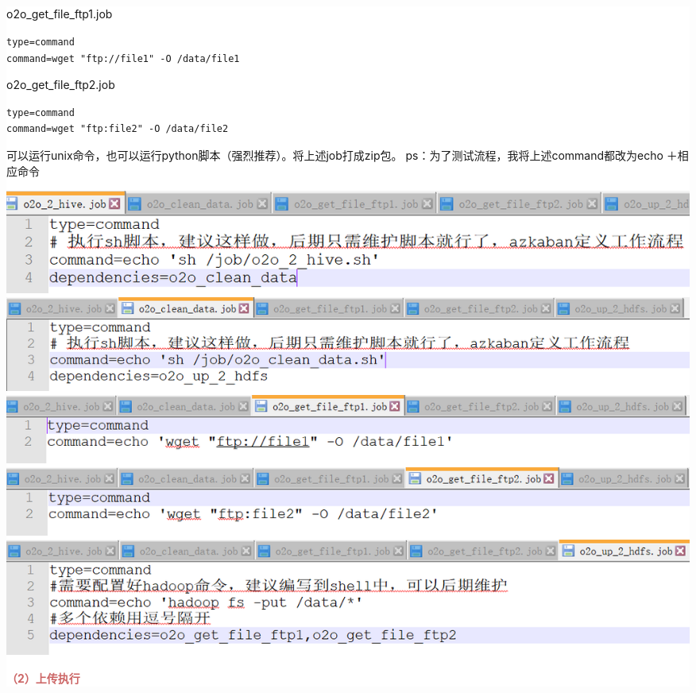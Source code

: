 o2o_get_file_ftp1.job
```
type=command
command=wget "ftp://file1" -O /data/file1
```

o2o_get_file_ftp2.job
```
type=command
command=wget "ftp:file2" -O /data/file2
```

可以运行unix命令，也可以运行python脚本（强烈推荐）。将上述job打成zip包。
ps：为了测试流程，我将上述command都改为echo ＋相应命令

![](assets/markdown-img-paste-20190804145832581.png)
![](assets/markdown-img-paste-20190804145850522.png)
![](assets/markdown-img-paste-20190804145900450.png)
![](assets/markdown-img-paste-20190804145910979.png)
![](assets/markdown-img-paste-2019080414592053.png)

<span style="color:#CC6666;font-weight:bold">（2）上传执行</span>